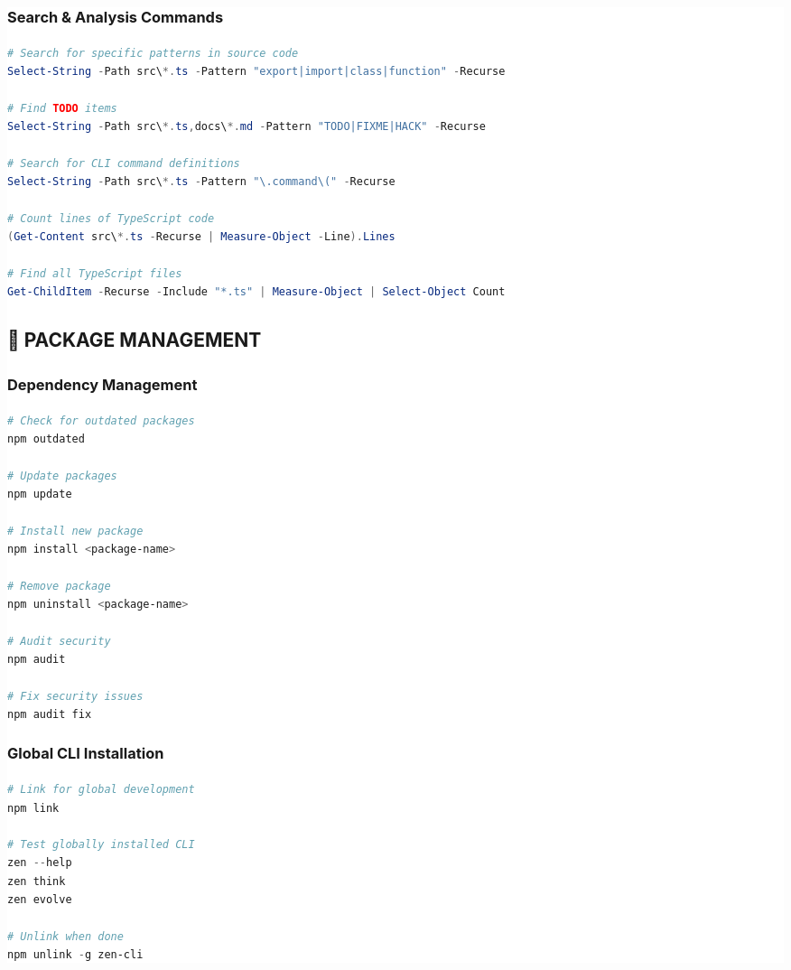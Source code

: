 ### **Search & Analysis Commands**
```powershell
# Search for specific patterns in source code
Select-String -Path src\*.ts -Pattern "export|import|class|function" -Recurse

# Find TODO items
Select-String -Path src\*.ts,docs\*.md -Pattern "TODO|FIXME|HACK" -Recurse

# Search for CLI command definitions
Select-String -Path src\*.ts -Pattern "\.command\(" -Recurse

# Count lines of TypeScript code
(Get-Content src\*.ts -Recurse | Measure-Object -Line).Lines

# Find all TypeScript files
Get-ChildItem -Recurse -Include "*.ts" | Measure-Object | Select-Object Count
```

## **🔧 PACKAGE MANAGEMENT**

### **Dependency Management**
```powershell
# Check for outdated packages
npm outdated

# Update packages
npm update

# Install new package
npm install <package-name>

# Remove package
npm uninstall <package-name>

# Audit security
npm audit

# Fix security issues
npm audit fix
```

### **Global CLI Installation**
```powershell
# Link for global development
npm link

# Test globally installed CLI
zen --help
zen think
zen evolve

# Unlink when done
npm unlink -g zen-cli
```
